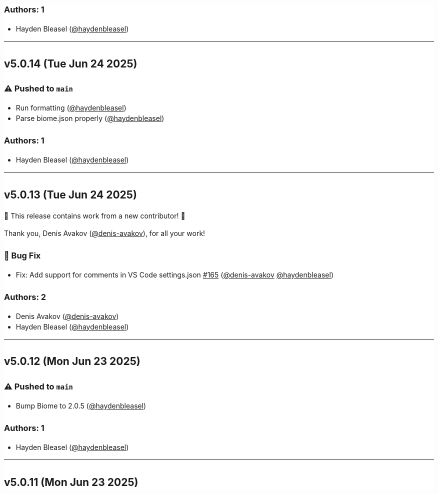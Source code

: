 ### Authors: 1

- Hayden Bleasel ([@haydenbleasel](https://github.com/haydenbleasel))

---

## v5.0.14 (Tue Jun 24 2025)

### ⚠️ Pushed to `main`

- Run formatting ([@haydenbleasel](https://github.com/haydenbleasel))
- Parse biome.json properly ([@haydenbleasel](https://github.com/haydenbleasel))

### Authors: 1

- Hayden Bleasel ([@haydenbleasel](https://github.com/haydenbleasel))

---

## v5.0.13 (Tue Jun 24 2025)

:tada: This release contains work from a new contributor! :tada:

Thank you, Denis Avakov ([@denis-avakov](https://github.com/denis-avakov)), for all your work!

### 🐛 Bug Fix

- Fix: Add support for comments in VS Code settings.json [#165](https://github.com/haydenbleasel/ultracite/pull/165) ([@denis-avakov](https://github.com/denis-avakov) [@haydenbleasel](https://github.com/haydenbleasel))

### Authors: 2

- Denis Avakov ([@denis-avakov](https://github.com/denis-avakov))
- Hayden Bleasel ([@haydenbleasel](https://github.com/haydenbleasel))

---

## v5.0.12 (Mon Jun 23 2025)

### ⚠️ Pushed to `main`

- Bump Biome to 2.0.5 ([@haydenbleasel](https://github.com/haydenbleasel))

### Authors: 1

- Hayden Bleasel ([@haydenbleasel](https://github.com/haydenbleasel))

---

## v5.0.11 (Mon Jun 23 2025)
